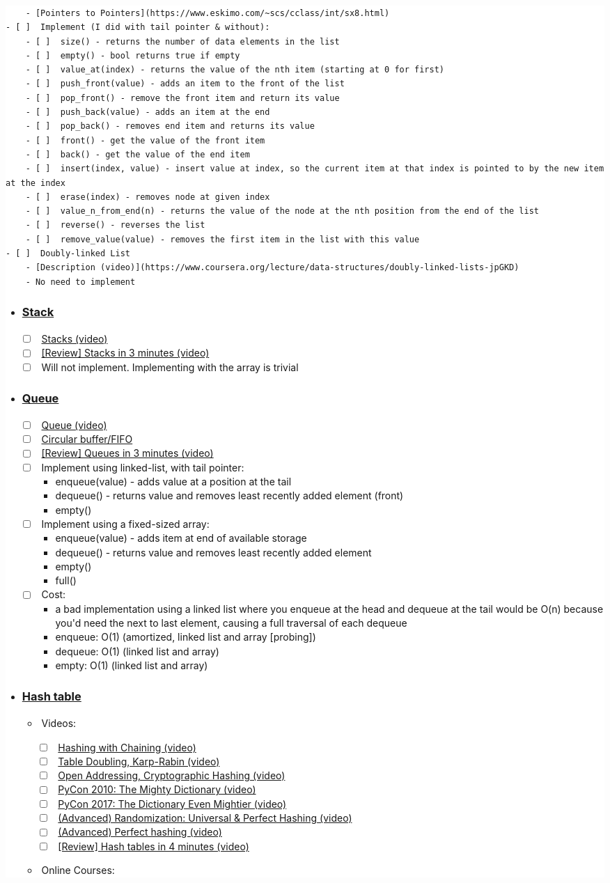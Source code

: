        - [Pointers to Pointers](https://www.eskimo.com/~scs/cclass/int/sx8.html)
    - [ ]  Implement (I did with tail pointer & without):
        - [ ]  size() - returns the number of data elements in the list
        - [ ]  empty() - bool returns true if empty
        - [ ]  value_at(index) - returns the value of the nth item (starting at 0 for first)
        - [ ]  push_front(value) - adds an item to the front of the list
        - [ ]  pop_front() - remove the front item and return its value
        - [ ]  push_back(value) - adds an item at the end
        - [ ]  pop_back() - removes end item and returns its value
        - [ ]  front() - get the value of the front item
        - [ ]  back() - get the value of the end item
        - [ ]  insert(index, value) - insert value at index, so the current item at that index is pointed to by the new item at the index
        - [ ]  erase(index) - removes node at given index
        - [ ]  value_n_from_end(n) - returns the value of the node at the nth position from the end of the list
        - [ ]  reverse() - reverses the list
        - [ ]  remove_value(value) - removes the first item in the list with this value
    - [ ]  Doubly-linked List
        - [Description (video)](https://www.coursera.org/lecture/data-structures/doubly-linked-lists-jpGKD)
        - No need to implement
- ### [Stack](https://github.com/jwasham/coding-interview-university#stack)
    
    - [ ]  [Stacks (video)](https://www.coursera.org/lecture/data-structures/stacks-UdKzQ)
    - [ ]  [[Review] Stacks in 3 minutes (video)](https://youtu.be/KcT3aVgrrpU)
    - [ ]  Will not implement. Implementing with the array is trivial
- ### [Queue](https://github.com/jwasham/coding-interview-university#queue)
    
    - [ ]  [Queue (video)](https://www.coursera.org/lecture/data-structures/queues-EShpq)
    - [ ]  [Circular buffer/FIFO](https://en.wikipedia.org/wiki/Circular_buffer)
    - [ ]  [[Review] Queues in 3 minutes (video)](https://youtu.be/D6gu-_tmEpQ)
    - [ ]  Implement using linked-list, with tail pointer:
        - enqueue(value) - adds value at a position at the tail
        - dequeue() - returns value and removes least recently added element (front)
        - empty()
    - [ ]  Implement using a fixed-sized array:
        - enqueue(value) - adds item at end of available storage
        - dequeue() - returns value and removes least recently added element
        - empty()
        - full()
    - [ ]  Cost:
        - a bad implementation using a linked list where you enqueue at the head and dequeue at the tail would be O(n) because you'd need the next to last element, causing a full traversal of each dequeue
        - enqueue: O(1) (amortized, linked list and array [probing])
        - dequeue: O(1) (linked list and array)
        - empty: O(1) (linked list and array)
- ### [Hash table](https://github.com/jwasham/coding-interview-university#hash-table)
    
    -  Videos:
        
        - [ ]  [Hashing with Chaining (video)](https://www.youtube.com/watch?v=0M_kIqhwbFo&list=PLUl4u3cNGP61Oq3tWYp6V_F-5jb5L2iHb&index=8)
        - [ ]  [Table Doubling, Karp-Rabin (video)](https://www.youtube.com/watch?v=BRO7mVIFt08&index=9&list=PLUl4u3cNGP61Oq3tWYp6V_F-5jb5L2iHb)
        - [ ]  [Open Addressing, Cryptographic Hashing (video)](https://www.youtube.com/watch?v=rvdJDijO2Ro&index=10&list=PLUl4u3cNGP61Oq3tWYp6V_F-5jb5L2iHb)
        - [ ]  [PyCon 2010: The Mighty Dictionary (video)](https://www.youtube.com/watch?v=C4Kc8xzcA68)
        - [ ]  [PyCon 2017: The Dictionary Even Mightier (video)](https://www.youtube.com/watch?v=66P5FMkWoVU)
        - [ ]  [(Advanced) Randomization: Universal & Perfect Hashing (video)](https://www.youtube.com/watch?v=z0lJ2k0sl1g&list=PLUl4u3cNGP6317WaSNfmCvGym2ucw3oGp&index=11)
        - [ ]  [(Advanced) Perfect hashing (video)](https://www.youtube.com/watch?v=N0COwN14gt0&list=PL2B4EEwhKD-NbwZ4ezj7gyc_3yNrojKM9&index=4)
        - [ ]  [[Review] Hash tables in 4 minutes (video)](https://youtu.be/knV86FlSXJ8)
    -  Online Courses:
        